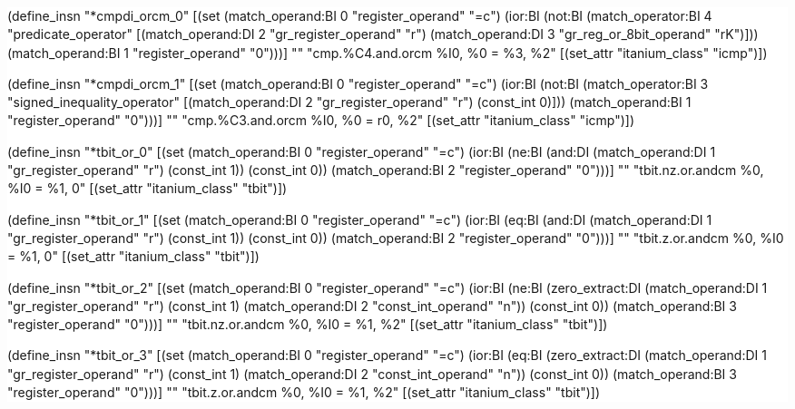 (define_insn "*cmpdi_orcm_0"
  [(set (match_operand:BI 0 "register_operand" "=c")
	(ior:BI (not:BI (match_operator:BI 4 "predicate_operator"
			 [(match_operand:DI 2 "gr_register_operand" "r")
			  (match_operand:DI 3 "gr_reg_or_8bit_operand" "rK")]))
		(match_operand:BI 1 "register_operand" "0")))]
  ""
  "cmp.%C4.and.orcm %I0, %0 = %3, %2"
  [(set_attr "itanium_class" "icmp")])

(define_insn "*cmpdi_orcm_1"
  [(set (match_operand:BI 0 "register_operand" "=c")
	(ior:BI (not:BI (match_operator:BI 3 "signed_inequality_operator"
			  [(match_operand:DI 2 "gr_register_operand" "r")
			   (const_int 0)]))
		(match_operand:BI 1 "register_operand" "0")))]
  ""
  "cmp.%C3.and.orcm %I0, %0 = r0, %2"
  [(set_attr "itanium_class" "icmp")])

(define_insn "*tbit_or_0"
  [(set (match_operand:BI 0 "register_operand" "=c")
	(ior:BI (ne:BI (and:DI (match_operand:DI 1 "gr_register_operand" "r")
			       (const_int 1))
		       (const_int 0))
		(match_operand:BI 2 "register_operand" "0")))]
  ""
  "tbit.nz.or.andcm %0, %I0 = %1, 0"
  [(set_attr "itanium_class" "tbit")])

(define_insn "*tbit_or_1"
  [(set (match_operand:BI 0 "register_operand" "=c")
	(ior:BI (eq:BI (and:DI (match_operand:DI 1 "gr_register_operand" "r")
			       (const_int 1))
		       (const_int 0))
		(match_operand:BI 2 "register_operand" "0")))]
  ""
  "tbit.z.or.andcm %0, %I0 = %1, 0"
  [(set_attr "itanium_class" "tbit")])

(define_insn "*tbit_or_2"
  [(set (match_operand:BI 0 "register_operand" "=c")
	(ior:BI (ne:BI (zero_extract:DI
			 (match_operand:DI 1 "gr_register_operand" "r")
			 (const_int 1)
			 (match_operand:DI 2 "const_int_operand" "n"))
		       (const_int 0))
		(match_operand:BI 3 "register_operand" "0")))]
  ""
  "tbit.nz.or.andcm %0, %I0 = %1, %2"
  [(set_attr "itanium_class" "tbit")])

(define_insn "*tbit_or_3"
  [(set (match_operand:BI 0 "register_operand" "=c")
	(ior:BI (eq:BI (zero_extract:DI
			 (match_operand:DI 1 "gr_register_operand" "r")
			 (const_int 1)
			 (match_operand:DI 2 "const_int_operand" "n"))
		       (const_int 0))
		(match_operand:BI 3 "register_operand" "0")))]
  ""
  "tbit.z.or.andcm %0, %I0 = %1, %2"
  [(set_attr "itanium_class" "tbit")])
